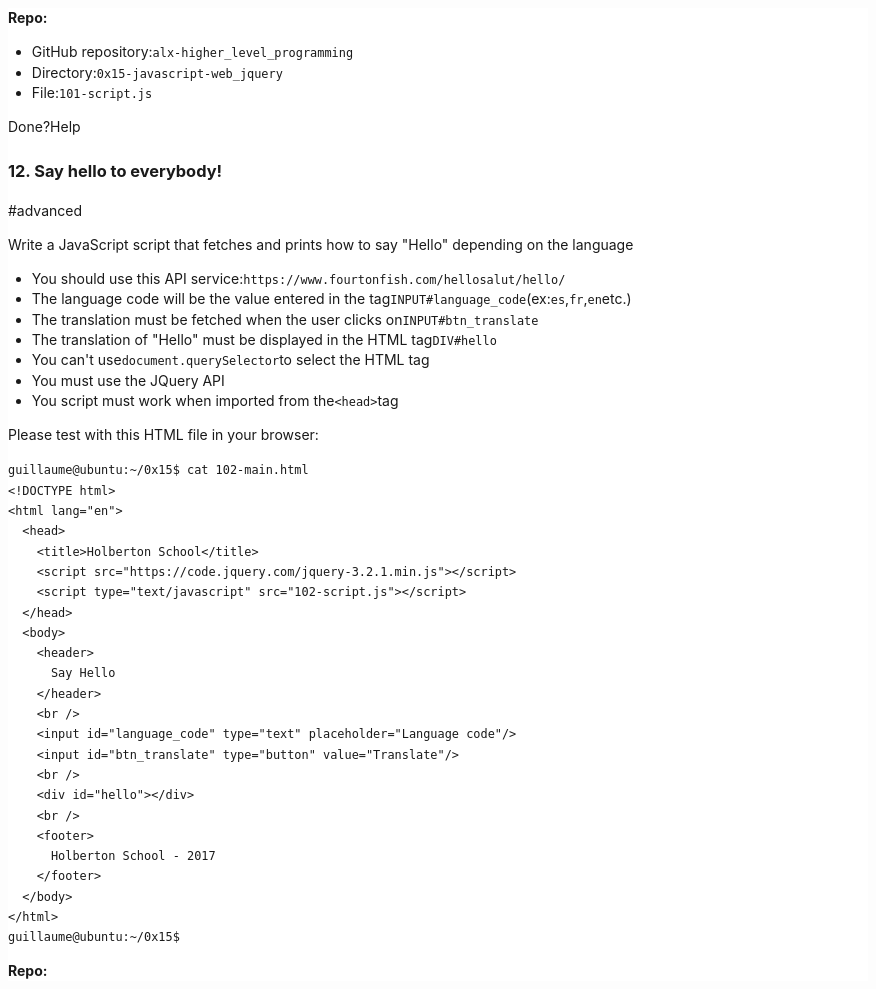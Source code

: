 **Repo:**

-   GitHub repository:`alx-higher_level_programming`
-   Directory:`0x15-javascript-web_jquery`
-   File:`101-script.js`

Done?Help

### 12\. Say hello to everybody!

#advanced

Write a JavaScript script that fetches and prints how to say "Hello" depending on the language

-   You should use this API service:`https://www.fourtonfish.com/hellosalut/hello/`
-   The language code will be the value entered in the tag`INPUT#language_code`(ex:`es`,`fr`,`en`etc.)
-   The translation must be fetched when the user clicks on`INPUT#btn_translate`
-   The translation of "Hello" must be displayed in the HTML tag`DIV#hello`
-   You can't use`document.querySelector`to select the HTML tag
-   You must use the JQuery API
-   You script must work when imported from the`<head>`tag

Please test with this HTML file in your browser:

```
guillaume@ubuntu:~/0x15$ cat 102-main.html
<!DOCTYPE html>
<html lang="en">
  <head>
    <title>Holberton School</title>
    <script src="https://code.jquery.com/jquery-3.2.1.min.js"></script>
    <script type="text/javascript" src="102-script.js"></script>
  </head>
  <body>
    <header>
      Say Hello
    </header>
    <br />
    <input id="language_code" type="text" placeholder="Language code"/>
    <input id="btn_translate" type="button" value="Translate"/>
    <br />
    <div id="hello"></div>
    <br />
    <footer>
      Holberton School - 2017
    </footer>
  </body>
</html>
guillaume@ubuntu:~/0x15$

```

**Repo:**
